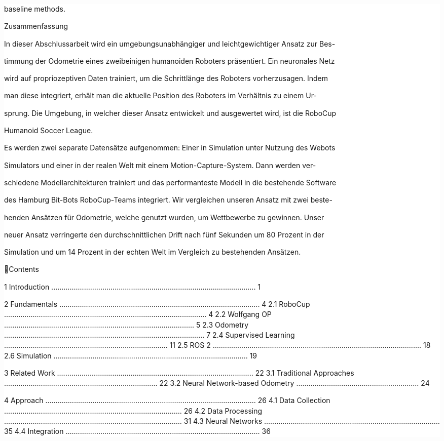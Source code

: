 baseline methods.

Zusammenfassung

In dieser Abschlussarbeit wird ein umgebungsunabhängiger und leichtgewichtiger Ansatz zur Bes-

timmung der Odometrie eines zweibeinigen humanoiden Roboters präsentiert. Ein neuronales Netz

wird auf propriozeptiven Daten trainiert, um die Schrittlänge des Roboters vorherzusagen. Indem

man diese integriert, erhält man die aktuelle Position des Roboters im Verhältnis zu einem Ur-

sprung. Die Umgebung, in welcher dieser Ansatz entwickelt und ausgewertet wird, ist die RoboCup

Humanoid Soccer League.

Es werden zwei separate Datensätze aufgenommen: Einer in Simulation unter Nutzung des Webots

Simulators  und  einer  in  der  realen  Welt  mit  einem  Motion-Capture-System.  Dann  werden  ver-

schiedene Modellarchitekturen trainiert und das performanteste Modell in die bestehende Software

des Hamburg Bit-Bots RoboCup-Teams integriert. Wir vergleichen unseren Ansatz mit zwei beste-

henden Ansätzen für Odometrie, welche genutzt wurden, um Wettbewerbe zu gewinnen. Unser

neuer Ansatz verringerte den durchschnittlichen Drift nach fünf Sekunden um 80 Prozent in der

Simulation und um 14 Prozent in der echten Welt im Vergleich zu bestehenden Ansätzen.

Contents

1 Introduction .................................................................................................... 1

2 Fundamentals .................................................................................................. 4
2.1 RoboCup ................................................................................................... 4
2.2 Wolfgang OP ............................................................................................. 5
2.3 Odometry .................................................................................................. 7
2.4 Supervised Learning ................................................................................ 11
2.5 ROS 2 ...................................................................................................... 18
2.6 Simulation ............................................................................................... 19

3 Related Work ................................................................................................ 22
3.1 Traditional Approaches ........................................................................... 22
3.2 Neural Network-based Odometry ............................................................ 24

4 Approach ....................................................................................................... 26
4.1 Data Collection ....................................................................................... 26
4.2 Data Processing ....................................................................................... 31
4.3 Neural Networks ...................................................................................... 35
4.4 Integration ............................................................................................... 36
